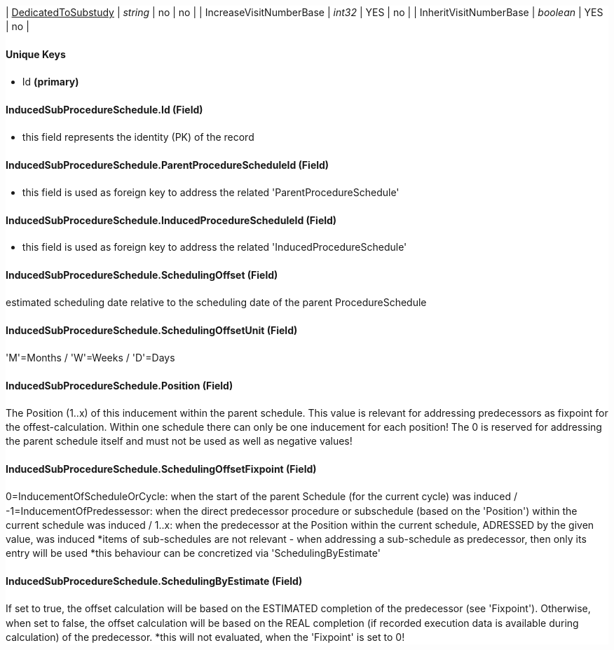 | [DedicatedToSubstudy](#InducedSubProcedureScheduleDedicatedToSubstudy-Field) | *string* | no | no |
| IncreaseVisitNumberBase | *int32* | YES | no |
| InheritVisitNumberBase | *boolean* | YES | no |
#### Unique Keys
* Id **(primary)**

#### InducedSubProcedureSchedule.**Id** (Field)
* this field represents the identity (PK) of the record

#### InducedSubProcedureSchedule.**ParentProcedureScheduleId** (Field)
* this field is used as foreign key to address the related 'ParentProcedureSchedule'

#### InducedSubProcedureSchedule.**InducedProcedureScheduleId** (Field)
* this field is used as foreign key to address the related 'InducedProcedureSchedule'

#### InducedSubProcedureSchedule.**SchedulingOffset** (Field)

estimated scheduling date relative to the scheduling date of the parent ProcedureSchedule


#### InducedSubProcedureSchedule.**SchedulingOffsetUnit** (Field)

'M'=Months / 'W'=Weeks / 'D'=Days


#### InducedSubProcedureSchedule.**Position** (Field)

The Position (1..x) of this inducement within the parent schedule. This value is relevant for addressing predecessors as fixpoint for the offest-calculation. Within one schedule there can only be one inducement for each position! The 0 is reserved for addressing the parent schedule itself and must not be used as well as negative values!


#### InducedSubProcedureSchedule.**SchedulingOffsetFixpoint** (Field)

0=InducementOfScheduleOrCycle: when the start of the parent Schedule (for the current cycle) was induced / -1=InducementOfPredessessor: when the direct predecessor procedure or subschedule (based on the 'Position') within the current schedule was induced / 1..x: when the predecessor at the Position within the current schedule, ADRESSED by the given value, was induced 
*items of sub-schedules are not relevant - when addressing a sub-schedule as predecessor, then only its entry will be used
*this behaviour can be concretized via 'SchedulingByEstimate'


#### InducedSubProcedureSchedule.**SchedulingByEstimate** (Field)

If set to true, the offset calculation will be based on the ESTIMATED completion of the predecessor (see 'Fixpoint'). Otherwise, when set to false, the offset calculation will be based on the REAL completion (if recorded execution data is available during calculation) of the predecessor. *this will not evaluated, when the 'Fixpoint' is set to 0!
